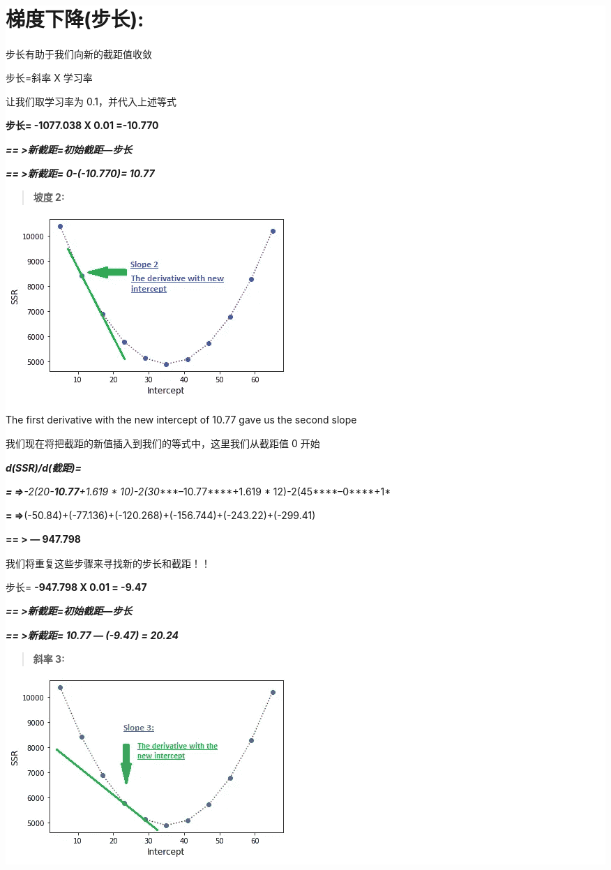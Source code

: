 # **梯度下降(步长):**

步长有助于我们向新的截距值收敛

步长=斜率 X 学习率

让我们取学习率为 0.1，并代入上述等式

**步长= -1077.038 X 0.01 =-10.770**

***== >新截距=初始截距—步长***

***== >新截距= 0-(-10.770)= 10.77***

> **坡度 2:**

![](img/8d82c686b5e5d934639e16cb6a8724bd.png)

The first derivative with the new intercept of 10.77 gave us the second slope

我们现在将把截距的新值插入到我们的等式中，这里我们从截距值 0 开始

***d(SSR)/d(截距)=***

***= =>****-2(20-****10.77****+1.619 * 10)-2(30****–10.77****+1.619 * 12)-2(45****–0****+1*

**= =>**(-50.84)+(-77.136)+(-120.268)+(-156.744)+(-243.22)+(-299.41)

**== > — 947.798**

我们将重复这些步骤来寻找新的步长和截距！！

步长= **-947.798 X 0.01 = -9.47**

***== >新截距=初始截距—步长***

***== >新截距= 10.77 — (-9.47) = 20.24***

> **斜率 3:**

![](img/2ac40da6621531fc5c75e1f3141b4de3.png)
